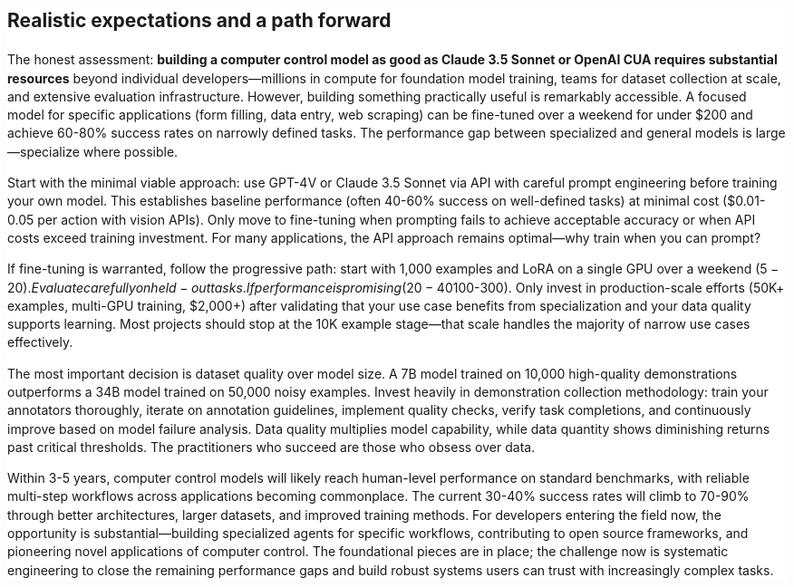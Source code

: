 ## Realistic expectations and a path forward

The honest assessment: **building a computer control model as good as Claude 3.5 Sonnet or OpenAI CUA requires substantial resources** beyond individual developers—millions in compute for foundation model training, teams for dataset collection at scale, and extensive evaluation infrastructure. However, building something practically useful is remarkably accessible. A focused model for specific applications (form filling, data entry, web scraping) can be fine-tuned over a weekend for under $200 and achieve 60-80% success rates on narrowly defined tasks. The performance gap between specialized and general models is large—specialize where possible.

Start with the minimal viable approach: use GPT-4V or Claude 3.5 Sonnet via API with careful prompt engineering before training your own model. This establishes baseline performance (often 40-60% success on well-defined tasks) at minimal cost ($0.01-0.05 per action with vision APIs). Only move to fine-tuning when prompting fails to achieve acceptable accuracy or when API costs exceed training investment. For many applications, the API approach remains optimal—why train when you can prompt?

If fine-tuning is warranted, follow the progressive path: start with 1,000 examples and LoRA on a single GPU over a weekend ($5-20). Evaluate carefully on held-out tasks. If performance is promising (20-40% task completion), scale to 10,000 examples and full fine-tuning over a week ($100-300). Only invest in production-scale efforts (50K+ examples, multi-GPU training, $2,000+) after validating that your use case benefits from specialization and your data quality supports learning. Most projects should stop at the 10K example stage—that scale handles the majority of narrow use cases effectively.

The most important decision is dataset quality over model size. A 7B model trained on 10,000 high-quality demonstrations outperforms a 34B model trained on 50,000 noisy examples. Invest heavily in demonstration collection methodology: train your annotators thoroughly, iterate on annotation guidelines, implement quality checks, verify task completions, and continuously improve based on model failure analysis. Data quality multiplies model capability, while data quantity shows diminishing returns past critical thresholds. The practitioners who succeed are those who obsess over data.

Within 3-5 years, computer control models will likely reach human-level performance on standard benchmarks, with reliable multi-step workflows across applications becoming commonplace. The current 30-40% success rates will climb to 70-90% through better architectures, larger datasets, and improved training methods. For developers entering the field now, the opportunity is substantial—building specialized agents for specific workflows, contributing to open source frameworks, and pioneering novel applications of computer control. The foundational pieces are in place; the challenge now is systematic engineering to close the remaining performance gaps and build robust systems users can trust with increasingly complex tasks.